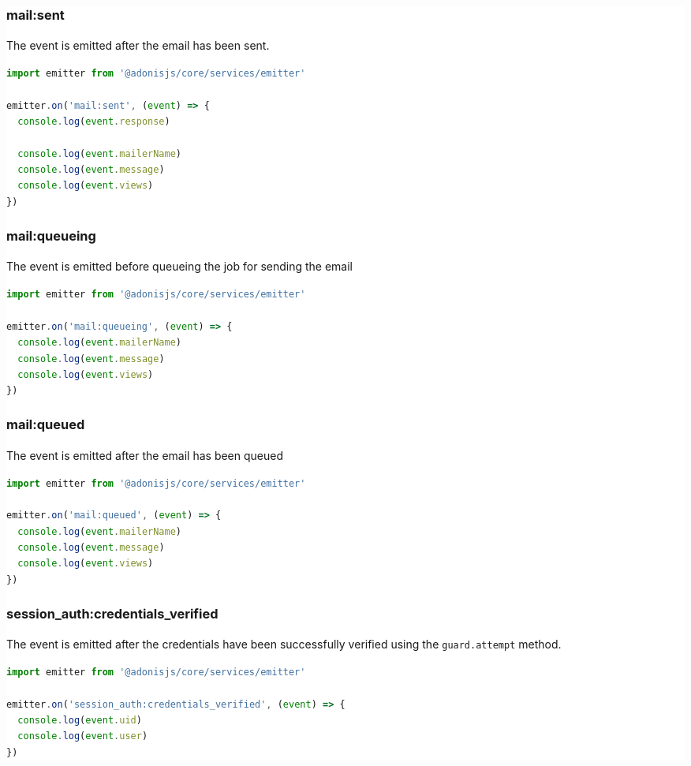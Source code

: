 ### mail\:sent
The event is emitted after the email has been sent.

```ts
import emitter from '@adonisjs/core/services/emitter'

emitter.on('mail:sent', (event) => {
  console.log(event.response)

  console.log(event.mailerName)
  console.log(event.message)
  console.log(event.views)
})
```

### mail\:queueing
The event is emitted before queueing the job for sending the email

```ts
import emitter from '@adonisjs/core/services/emitter'

emitter.on('mail:queueing', (event) => {
  console.log(event.mailerName)
  console.log(event.message)
  console.log(event.views)
})
```

### mail\:queued
The event is emitted after the email has been queued

```ts
import emitter from '@adonisjs/core/services/emitter'

emitter.on('mail:queued', (event) => {
  console.log(event.mailerName)
  console.log(event.message)
  console.log(event.views)
})
```

### session_auth\:credentials_verified

The event is emitted after the credentials have been successfully verified using the `guard.attempt` method.

```ts
import emitter from '@adonisjs/core/services/emitter'

emitter.on('session_auth:credentials_verified', (event) => {
  console.log(event.uid)
  console.log(event.user)
})
```
